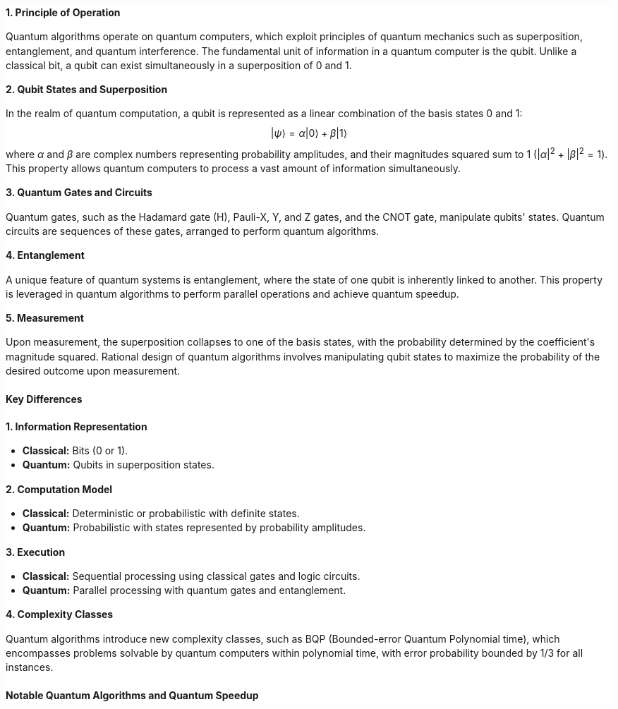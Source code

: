 **1. Principle of Operation**

Quantum algorithms operate on quantum computers, which exploit principles of quantum mechanics such as superposition, entanglement, and quantum interference. The fundamental unit of information in a quantum computer is the qubit. Unlike a classical bit, a qubit can exist simultaneously in a superposition of 0 and 1.

**2. Qubit States and Superposition**

In the realm of quantum computation, a qubit is represented as a linear combination of the basis states 0 and 1:
$$ |\psi\rangle = \alpha|0\rangle + \beta|1\rangle $$
where $\alpha$ and $\beta$ are complex numbers representing probability amplitudes, and their magnitudes squared sum to 1 ($|\alpha|^2 + |\beta|^2 = 1$). This property allows quantum computers to process a vast amount of information simultaneously.

**3. Quantum Gates and Circuits**

Quantum gates, such as the Hadamard gate (H), Pauli-X, Y, and Z gates, and the CNOT gate, manipulate qubits' states. Quantum circuits are sequences of these gates, arranged to perform quantum algorithms.

**4. Entanglement**

A unique feature of quantum systems is entanglement, where the state of one qubit is inherently linked to another. This property is leveraged in quantum algorithms to perform parallel operations and achieve quantum speedup.

**5. Measurement**

Upon measurement, the superposition collapses to one of the basis states, with the probability determined by the coefficient's magnitude squared. Rational design of quantum algorithms involves manipulating qubit states to maximize the probability of the desired outcome upon measurement.

#### Key Differences

**1. Information Representation**

- **Classical:** Bits (0 or 1).
- **Quantum:** Qubits in superposition states.

**2. Computation Model**

- **Classical:** Deterministic or probabilistic with definite states.
- **Quantum:** Probabilistic with states represented by probability amplitudes.

**3. Execution**

- **Classical:** Sequential processing using classical gates and logic circuits.
- **Quantum:** Parallel processing with quantum gates and entanglement.

**4. Complexity Classes**

Quantum algorithms introduce new complexity classes, such as BQP (Bounded-error Quantum Polynomial time), which encompasses problems solvable by quantum computers within polynomial time, with error probability bounded by 1/3 for all instances.

#### Notable Quantum Algorithms and Quantum Speedup
